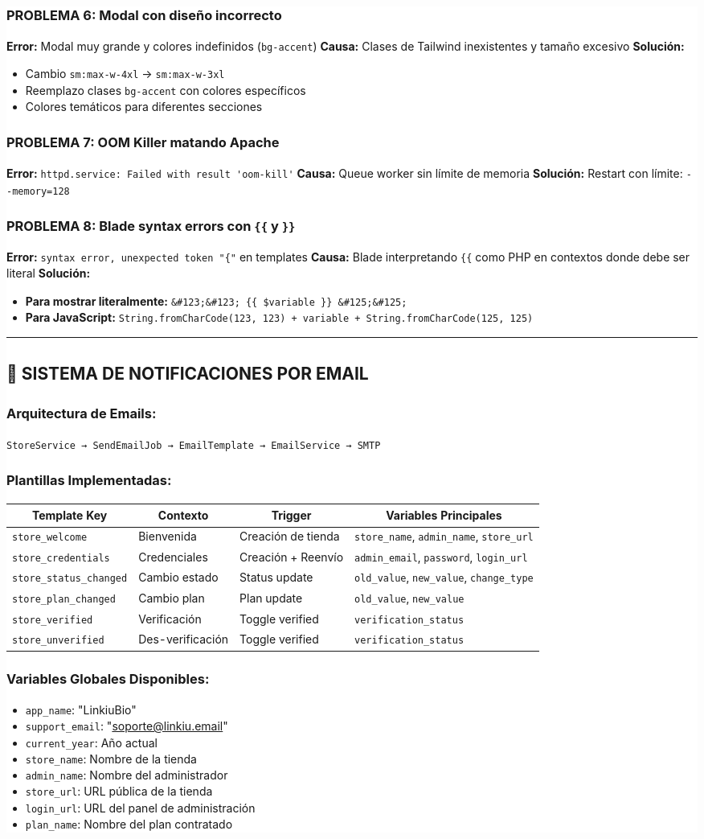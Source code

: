 ### **PROBLEMA 6: Modal con diseño incorrecto**
**Error:** Modal muy grande y colores indefinidos (`bg-accent`)
**Causa:** Clases de Tailwind inexistentes y tamaño excesivo
**Solución:** 
- Cambio `sm:max-w-4xl` → `sm:max-w-3xl`
- Reemplazo clases `bg-accent` con colores específicos
- Colores temáticos para diferentes secciones

### **PROBLEMA 7: OOM Killer matando Apache**
**Error:** `httpd.service: Failed with result 'oom-kill'`
**Causa:** Queue worker sin límite de memoria
**Solución:** Restart con límite: `--memory=128`

### **PROBLEMA 8: Blade syntax errors con `{{` y `}}`**
**Error:** `syntax error, unexpected token "{"` en templates
**Causa:** Blade interpretando `{{` como PHP en contextos donde debe ser literal
**Solución:** 
- **Para mostrar literalmente:** `&#123;&#123; {{ $variable }} &#125;&#125;`
- **Para JavaScript:** `String.fromCharCode(123, 123) + variable + String.fromCharCode(125, 125)`

---

## 📧 **SISTEMA DE NOTIFICACIONES POR EMAIL**

### **Arquitectura de Emails:**

```
StoreService → SendEmailJob → EmailTemplate → EmailService → SMTP
```

### **Plantillas Implementadas:**

| Template Key | Contexto | Trigger | Variables Principales |
|--------------|----------|---------|----------------------|
| `store_welcome` | Bienvenida | Creación de tienda | `store_name`, `admin_name`, `store_url` |
| `store_credentials` | Credenciales | Creación + Reenvío | `admin_email`, `password`, `login_url` |
| `store_status_changed` | Cambio estado | Status update | `old_value`, `new_value`, `change_type` |
| `store_plan_changed` | Cambio plan | Plan update | `old_value`, `new_value` |
| `store_verified` | Verificación | Toggle verified | `verification_status` |
| `store_unverified` | Des-verificación | Toggle verified | `verification_status` |

### **Variables Globales Disponibles:**
- `app_name`: "LinkiuBio"
- `support_email`: "soporte@linkiu.email"  
- `current_year`: Año actual
- `store_name`: Nombre de la tienda
- `admin_name`: Nombre del administrador
- `store_url`: URL pública de la tienda
- `login_url`: URL del panel de administración
- `plan_name`: Nombre del plan contratado
